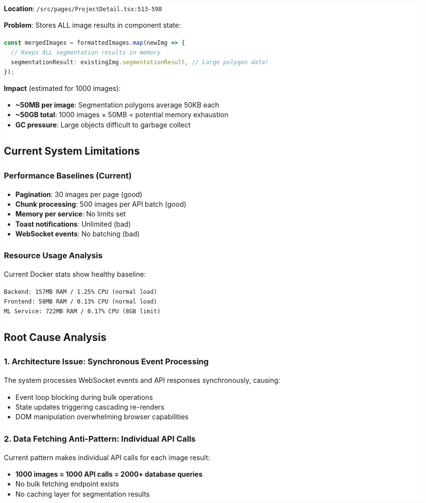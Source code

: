 **Location**: `/src/pages/ProjectDetail.tsx:513-598`

**Problem**: Stores ALL image results in component state:

```typescript
const mergedImages = formattedImages.map(newImg => {
  // Keeps ALL segmentation results in memory
  segmentationResult: existingImg.segmentationResult, // Large polygon data!
});
```

**Impact** (estimated for 1000 images):

- **~50MB per image**: Segmentation polygons average 50KB each
- **~50GB total**: 1000 images × 50MB = potential memory exhaustion
- **GC pressure**: Large objects difficult to garbage collect

## Current System Limitations

### Performance Baselines (Current)

- **Pagination**: 30 images per page (good)
- **Chunk processing**: 500 images per API batch (good)
- **Memory per service**: No limits set
- **Toast notifications**: Unlimited (bad)
- **WebSocket events**: No batching (bad)

### Resource Usage Analysis

Current Docker stats show healthy baseline:

```
Backend: 157MB RAM / 1.25% CPU (normal load)
Frontend: 58MB RAM / 0.13% CPU (normal load)
ML Service: 722MB RAM / 0.17% CPU (8GB limit)
```

## Root Cause Analysis

### 1. **Architecture Issue**: Synchronous Event Processing

The system processes WebSocket events and API responses synchronously, causing:

- Event loop blocking during bulk operations
- State updates triggering cascading re-renders
- DOM manipulation overwhelming browser capabilities

### 2. **Data Fetching Anti-Pattern**: Individual API Calls

Current pattern makes individual API calls for each image result:

- **1000 images = 1000 API calls = 2000+ database queries**
- No bulk fetching endpoint exists
- No caching layer for segmentation results

